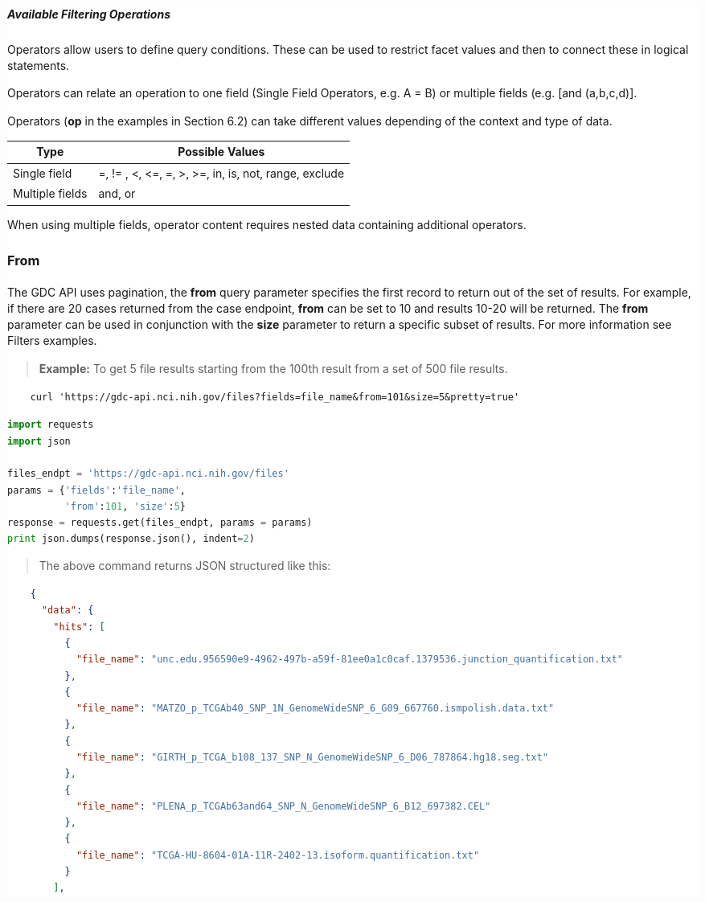 ##### Available Filtering Operations

<a id="available_ops" name="available_ops"></a>

Operators allow users to define query conditions. These can be used to restrict facet values and then to connect these in logical statements.

Operators can relate an operation to one field (Single Field Operators, e.g. A = B) or multiple fields (e.g. [and (a,b,c,d)].

Operators (**op** in the examples in Section 6.2) can take different values depending of the context and type of data.

| Type | Possible Values |
| --- | --- |
| Single field | =, != , <, <=, =, >, >=, in, is, not, range, exclude |
| Multiple fields | and, or |

When using multiple fields, operator content requires nested data containing additional operators.

### From
The GDC API uses pagination, the **from** query parameter specifies the first record to return out of the set of results. For example, if there are 20 cases returned from the case endpoint, **from** can be set to 10 and results 10-20 will be returned. The **from** parameter can be used in conjunction with the **size** parameter to return a specific subset of results. For more information see Filters examples.


> **Example:** To get 5 file results starting from the 100th result from a set of 500 file results.

```shell
    curl 'https://gdc-api.nci.nih.gov/files?fields=file_name&from=101&size=5&pretty=true'
```
```python
import requests
import json

files_endpt = 'https://gdc-api.nci.nih.gov/files'
params = {'fields':'file_name',
          'from':101, 'size':5}
response = requests.get(files_endpt, params = params)
print json.dumps(response.json(), indent=2)

```
> The above command returns JSON structured like this:

```json
    {
      "data": {
        "hits": [
          {
            "file_name": "unc.edu.956590e9-4962-497b-a59f-81ee0a1c0caf.1379536.junction_quantification.txt"
          },
          {
            "file_name": "MATZO_p_TCGAb40_SNP_1N_GenomeWideSNP_6_G09_667760.ismpolish.data.txt"
          },
          {
            "file_name": "GIRTH_p_TCGA_b108_137_SNP_N_GenomeWideSNP_6_D06_787864.hg18.seg.txt"
          },
          {
            "file_name": "PLENA_p_TCGAb63and64_SNP_N_GenomeWideSNP_6_B12_697382.CEL"
          },
          {
            "file_name": "TCGA-HU-8604-01A-11R-2402-13.isoform.quantification.txt"
          }
        ],
```